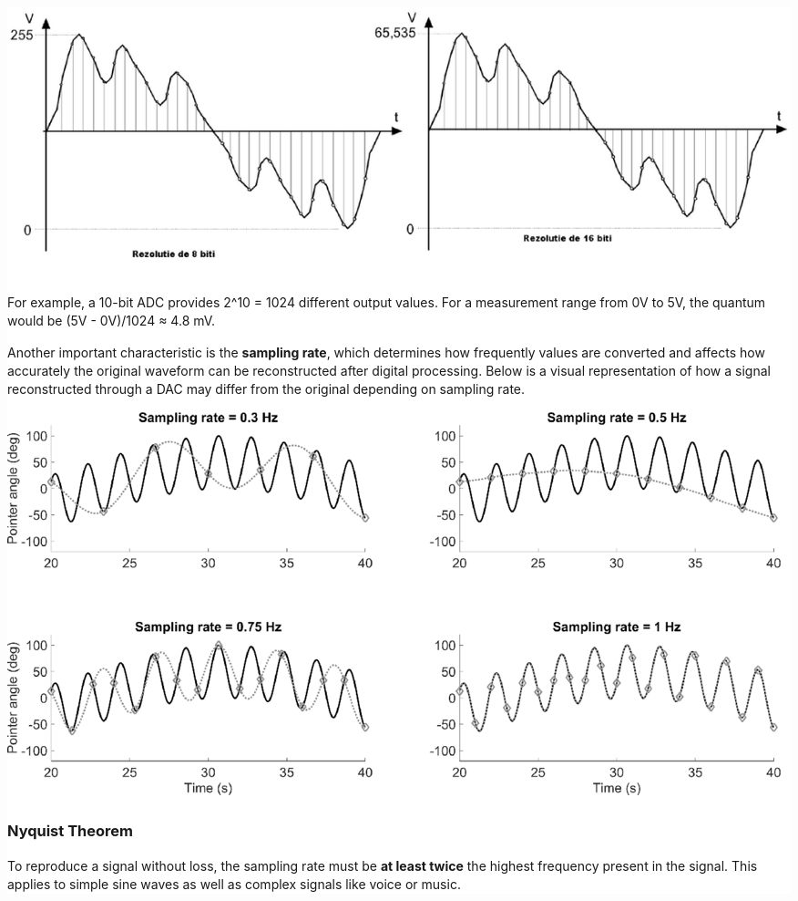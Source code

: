 ![ADC Resolution](./images/rezolutie.png?800)

For example, a 10-bit ADC provides 2^10 = 1024 different output values. For a measurement range from 0V to 5V, the quantum would be (5V - 0V)/1024 ≈ 4.8 mV.

Another important characteristic is the **sampling rate**, which determines how frequently values are converted and affects how accurately the original waveform can be reconstructed after digital processing. Below is a visual representation of how a signal reconstructed through a DAC may differ from the original depending on sampling rate.

![Nyquist Theorem Illustration](./images/illustration-of-the-nyquist-shannon-sampling-theorem-if-sampling-at-a-frequency-that-is.png?800)

### Nyquist Theorem

To reproduce a signal without loss, the sampling rate must be **at least twice** the highest frequency present in the signal. This applies to simple sine waves as well as complex signals like voice or music.
